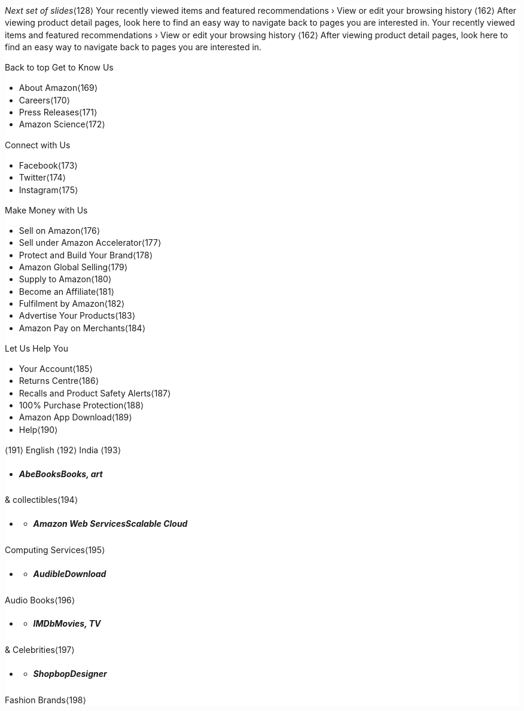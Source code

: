 
 _Next set of slides_⟨128⟩
Your recently viewed items and featured recommendations 
›
 View or edit your browsing history ⟨162⟩
After viewing product detail pages, look here to find an easy way to navigate back to pages you are interested in. 
Your recently viewed items and featured recommendations 
› 
 View or edit your browsing history ⟨162⟩
After viewing product detail pages, look here to find an easy way to navigate back to pages you are interested in. 
  

Back to top 
Get to Know Us
  * About Amazon⟨169⟩
  * Careers⟨170⟩
  * Press Releases⟨171⟩
  * Amazon Science⟨172⟩


Connect with Us
  * Facebook⟨173⟩
  * Twitter⟨174⟩
  * Instagram⟨175⟩


Make Money with Us
  * Sell on Amazon⟨176⟩
  * Sell under Amazon Accelerator⟨177⟩
  * Protect and Build Your Brand⟨178⟩
  * Amazon Global Selling⟨179⟩
  * Supply to Amazon⟨180⟩
  * Become an Affiliate⟨181⟩
  * Fulfilment by Amazon⟨182⟩
  * Advertise Your Products⟨183⟩
  * Amazon Pay on Merchants⟨184⟩


Let Us Help You
  * Your Account⟨185⟩
  * Returns Centre⟨186⟩
  * Recalls and Product Safety Alerts⟨187⟩
  * 100% Purchase Protection⟨188⟩
  * Amazon App Download⟨189⟩
  * Help⟨190⟩


 ⟨191⟩
 English ⟨192⟩
 India ⟨193⟩
  * ##### AbeBooksBooks, art  
& collectibles⟨194⟩
  *   * ##### Amazon Web ServicesScalable Cloud  
Computing Services⟨195⟩
  *   * ##### AudibleDownload  
Audio Books⟨196⟩
  *   * ##### IMDbMovies, TV  
& Celebrities⟨197⟩
  *   * ##### ShopbopDesigner  
Fashion Brands⟨198⟩
